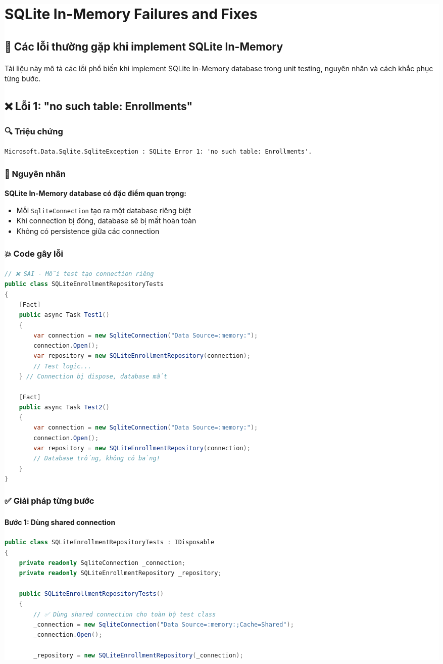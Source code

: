 # SQLite In-Memory Failures and Fixes

## 🚨 Các lỗi thường gặp khi implement SQLite In-Memory

Tài liệu này mô tả các lỗi phổ biến khi implement SQLite In-Memory database trong unit testing, nguyên nhân và cách khắc phục từng bước.

## ❌ Lỗi 1: "no such table: Enrollments"

### 🔍 Triệu chứng
```
Microsoft.Data.Sqlite.SqliteException : SQLite Error 1: 'no such table: Enrollments'.
```

### 🐛 Nguyên nhân
**SQLite In-Memory database có đặc điểm quan trọng:**
- Mỗi `SqliteConnection` tạo ra một database riêng biệt
- Khi connection bị đóng, database sẽ bị mất hoàn toàn
- Không có persistence giữa các connection

### 💥 Code gây lỗi
```csharp
// ❌ SAI - Mỗi test tạo connection riêng
public class SQLiteEnrollmentRepositoryTests
{
    [Fact]
    public async Task Test1()
    {
        var connection = new SqliteConnection("Data Source=:memory:");
        connection.Open();
        var repository = new SQLiteEnrollmentRepository(connection);
        // Test logic...
    } // Connection bị dispose, database mất

    [Fact] 
    public async Task Test2()
    {
        var connection = new SqliteConnection("Data Source=:memory:");
        connection.Open();
        var repository = new SQLiteEnrollmentRepository(connection);
        // Database trống, không có bảng!
    }
}
```

### ✅ Giải pháp từng bước

#### Bước 1: Dùng shared connection
```csharp
public class SQLiteEnrollmentRepositoryTests : IDisposable
{
    private readonly SqliteConnection _connection;
    private readonly SQLiteEnrollmentRepository _repository;

    public SQLiteEnrollmentRepositoryTests()
    {
        // ✅ Dùng shared connection cho toàn bộ test class
        _connection = new SqliteConnection("Data Source=:memory:;Cache=Shared");
        _connection.Open();
        
        _repository = new SQLiteEnrollmentRepository(_connection);
```